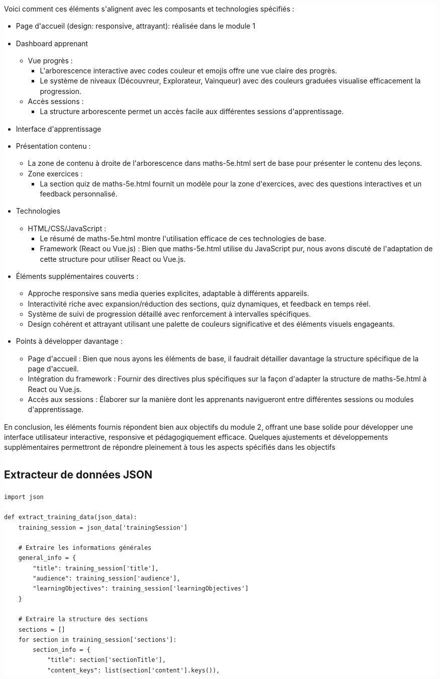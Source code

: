 Voici comment ces éléments s'alignent avec les composants et technologies spécifiés :

- Page d'accueil (design: responsive, attrayant): réalisée dans le module 1
- Dashboard apprenant
  - Vue progrès :
      - L'arborescence interactive avec codes couleur et emojis offre une vue claire des progrès.
      - Le système de niveaux (Découvreur, Explorateur, Vainqueur) avec des couleurs graduées visualise efficacement la progression.
  - Accès sessions :
      - La structure arborescente permet un accès facile aux différentes sessions d'apprentissage.
- Interface d'apprentissage
- Présentation contenu :
  - La zone de contenu à droite de l'arborescence dans maths-5e.html sert de base pour présenter le contenu des leçons.
  - Zone exercices :
    - La section quiz de maths-5e.html fournit un modèle pour la zone d'exercices, avec des questions interactives et un feedback personnalisé.
- Technologies
  - HTML/CSS/JavaScript :
    - Le résumé de maths-5e.html montre l'utilisation efficace de ces technologies de base.
    - Framework (React ou Vue.js) :
Bien que maths-5e.html utilise du JavaScript pur, nous avons discuté de l'adaptation de cette structure pour utiliser React ou Vue.js.

- Éléments supplémentaires couverts :
  - Approche responsive sans media queries explicites, adaptable à différents appareils.
  - Interactivité riche avec expansion/réduction des sections, quiz dynamiques, et feedback en temps réel.
  - Système de suivi de progression détaillé avec renforcement à intervalles spécifiques.
  - Design cohérent et attrayant utilisant une palette de couleurs significative et des éléments visuels engageants.
- Points à développer davantage :
  - Page d'accueil : Bien que nous ayons les éléments de base, il faudrait détailler davantage la structure spécifique de la page d'accueil.
  - Intégration du framework : Fournir des directives plus spécifiques sur la façon d'adapter la structure de maths-5e.html à React ou Vue.js.
  - Accès aux sessions : Élaborer sur la manière dont les apprenants navigueront entre différentes sessions ou modules d'apprentissage.

En conclusion, les éléments fournis répondent bien aux objectifs du module 2, offrant une base solide pour développer une interface utilisateur interactive, responsive et pédagogiquement efficace. 
Quelques ajustements et développements supplémentaires permettront de répondre pleinement à tous les aspects spécifiés dans les objectifs


## Extracteur de données JSON
``` 
import json

def extract_training_data(json_data):
    training_session = json_data['trainingSession']
    
    # Extraire les informations générales
    general_info = {
        "title": training_session['title'],
        "audience": training_session['audience'],
        "learningObjectives": training_session['learningObjectives']
    }
    
    # Extraire la structure des sections
    sections = []
    for section in training_session['sections']:
        section_info = {
            "title": section['sectionTitle'],
            "content_keys": list(section['content'].keys()),
```